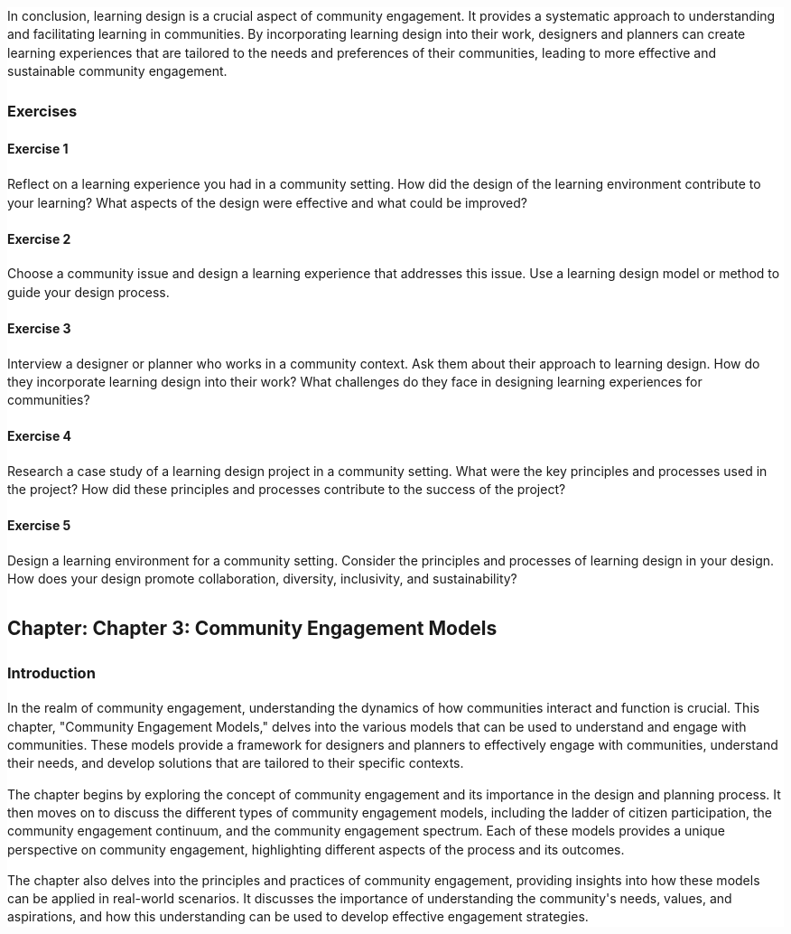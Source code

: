 In conclusion, learning design is a crucial aspect of community engagement. It provides a systematic approach to understanding and facilitating learning in communities. By incorporating learning design into their work, designers and planners can create learning experiences that are tailored to the needs and preferences of their communities, leading to more effective and sustainable community engagement.

### Exercises

#### Exercise 1
Reflect on a learning experience you had in a community setting. How did the design of the learning environment contribute to your learning? What aspects of the design were effective and what could be improved?

#### Exercise 2
Choose a community issue and design a learning experience that addresses this issue. Use a learning design model or method to guide your design process.

#### Exercise 3
Interview a designer or planner who works in a community context. Ask them about their approach to learning design. How do they incorporate learning design into their work? What challenges do they face in designing learning experiences for communities?

#### Exercise 4
Research a case study of a learning design project in a community setting. What were the key principles and processes used in the project? How did these principles and processes contribute to the success of the project?

#### Exercise 5
Design a learning environment for a community setting. Consider the principles and processes of learning design in your design. How does your design promote collaboration, diversity, inclusivity, and sustainability?

## Chapter: Chapter 3: Community Engagement Models

### Introduction

In the realm of community engagement, understanding the dynamics of how communities interact and function is crucial. This chapter, "Community Engagement Models," delves into the various models that can be used to understand and engage with communities. These models provide a framework for designers and planners to effectively engage with communities, understand their needs, and develop solutions that are tailored to their specific contexts.

The chapter begins by exploring the concept of community engagement and its importance in the design and planning process. It then moves on to discuss the different types of community engagement models, including the ladder of citizen participation, the community engagement continuum, and the community engagement spectrum. Each of these models provides a unique perspective on community engagement, highlighting different aspects of the process and its outcomes.

The chapter also delves into the principles and practices of community engagement, providing insights into how these models can be applied in real-world scenarios. It discusses the importance of understanding the community's needs, values, and aspirations, and how this understanding can be used to develop effective engagement strategies.
